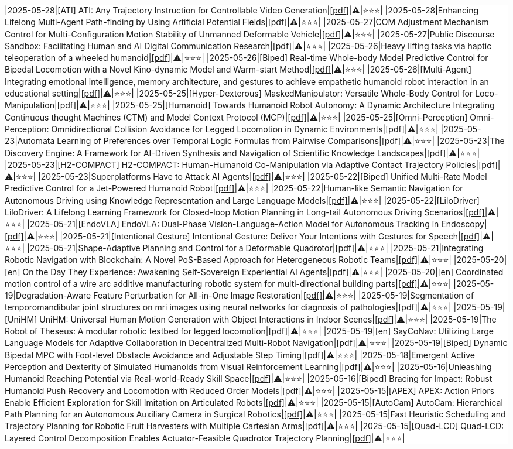 |2025-05-28|[ATI] ATI: Any Trajectory Instruction for Controllable Video Generation|[[pdf]](http://arxiv.org/abs/2505.22944v1)|⚠️|⭐️⭐️⭐️|
|2025-05-28|Enhancing Lifelong Multi-Agent Path-finding by Using Artificial Potential Fields|[[pdf]](http://arxiv.org/abs/2505.22753v1)|⚠️|⭐️⭐️⭐️|
|2025-05-27|COM Adjustment Mechanism Control for Multi-Configuration Motion Stability of Unmanned Deformable Vehicle|[[pdf]](http://arxiv.org/abs/2505.20926v1)|⚠️|⭐️⭐️⭐️|
|2025-05-27|Public Discourse Sandbox: Facilitating Human and AI Digital Communication Research|[[pdf]](http://arxiv.org/abs/2505.21604v1)|⚠️|⭐️⭐️⭐️|
|2025-05-26|Heavy lifting tasks via haptic teleoperation of a wheeled humanoid|[[pdf]](http://arxiv.org/abs/2505.19530v1)|⚠️|⭐️⭐️⭐️|
|2025-05-26|[Biped] Real-time Whole-body Model Predictive Control for Bipedal Locomotion with a Novel Kino-dynamic Model and Warm-start Method|[[pdf]](http://arxiv.org/abs/2505.19540v1)|⚠️|⭐️⭐️⭐️|
|2025-05-26|[Multi-Agent] Integrating emotional intelligence, memory architecture, and gestures to achieve empathetic humanoid robot interaction in an educational setting|[[pdf]](http://arxiv.org/abs/2505.19803v1)|⚠️|⭐️⭐️⭐️|
|2025-05-25|[Hyper-Dexterous] MaskedManipulator: Versatile Whole-Body Control for Loco-Manipulation|[[pdf]](http://arxiv.org/abs/2505.19086v1)|⚠️|⭐️⭐️⭐️|
|2025-05-25|[Humanoid] Towards Humanoid Robot Autonomy: A Dynamic Architecture Integrating Continuous thought Machines (CTM) and Model Context Protocol (MCP)|[[pdf]](http://arxiv.org/abs/2505.19339v1)|⚠️|⭐️⭐️⭐️|
|2025-05-25|[Omni-Perception] Omni-Perception: Omnidirectional Collision Avoidance for Legged Locomotion in Dynamic Environments|[[pdf]](http://arxiv.org/abs/2505.19214v1)|⚠️|⭐️⭐️⭐️|
|2025-05-23|Automata Learning of Preferences over Temporal Logic Formulas from Pairwise Comparisons|[[pdf]](http://arxiv.org/abs/2505.18030v1)|⚠️|⭐️⭐️⭐️|
|2025-05-23|The Discovery Engine: A Framework for AI-Driven Synthesis and Navigation of Scientific Knowledge Landscapes|[[pdf]](http://arxiv.org/abs/2505.17500v1)|⚠️|⭐️⭐️⭐️|
|2025-05-23|[H2-COMPACT] H2-COMPACT: Human-Humanoid Co-Manipulation via Adaptive Contact Trajectory Policies|[[pdf]](http://arxiv.org/abs/2505.17627v1)|⚠️|⭐️⭐️⭐️|
|2025-05-23|Superplatforms Have to Attack AI Agents|[[pdf]](http://arxiv.org/abs/2505.17861v1)|⚠️|⭐️⭐️⭐️|
|2025-05-22|[Biped] Unified Multi-Rate Model Predictive Control for a Jet-Powered Humanoid Robot|[[pdf]](http://arxiv.org/abs/2505.16478v1)|⚠️|⭐️⭐️⭐️|
|2025-05-22|Human-like Semantic Navigation for Autonomous Driving using Knowledge Representation and Large Language Models|[[pdf]](http://arxiv.org/abs/2505.16498v1)|⚠️|⭐️⭐️⭐️|
|2025-05-22|[LiloDriver] LiloDriver: A Lifelong Learning Framework for Closed-loop Motion Planning in Long-tail Autonomous Driving Scenarios|[[pdf]](http://arxiv.org/abs/2505.17209v1)|⚠️|⭐️⭐️⭐️|
|2025-05-21|[EndoVLA] EndoVLA: Dual-Phase Vision-Language-Action Model for Autonomous Tracking in Endoscopy|[[pdf]](http://arxiv.org/abs/2505.15206v1)|⚠️|⭐️⭐️⭐️|
|2025-05-21|[Intentional Gesture] Intentional Gesture: Deliver Your Intentions with Gestures for Speech|[[pdf]](http://arxiv.org/abs/2505.15197v1)|⚠️|⭐️⭐️⭐️|
|2025-05-21|Shape-Adaptive Planning and Control for a Deformable Quadrotor|[[pdf]](http://arxiv.org/abs/2505.15010v1)|⚠️|⭐️⭐️⭐️|
|2025-05-21|Integrating Robotic Navigation with Blockchain: A Novel PoS-Based Approach for Heterogeneous Robotic Teams|[[pdf]](http://arxiv.org/abs/2505.15954v1)|⚠️|⭐️⭐️⭐️|
|2025-05-20|[en] On the Day They Experience: Awakening Self-Sovereign Experiential AI Agents|[[pdf]](http://arxiv.org/abs/2505.14893v1)|⚠️|⭐️⭐️⭐️|
|2025-05-20|[en] Coordinated motion control of a wire arc additive manufacturing robotic system for multi-directional building parts|[[pdf]](http://arxiv.org/abs/2505.14858v1)|⚠️|⭐️⭐️⭐️|
|2025-05-19|Degradation-Aware Feature Perturbation for All-in-One Image Restoration|[[pdf]](http://arxiv.org/abs/2505.12630v1)|⚠️|⭐️⭐️⭐️|
|2025-05-19|Segmentation of temporomandibular joint structures on mri images using neural networks for diagnosis of pathologies|[[pdf]](http://arxiv.org/abs/2505.12963v1)|⚠️|⭐️⭐️⭐️|
|2025-05-19|[UniHM] UniHM: Universal Human Motion Generation with Object Interactions in Indoor Scenes|[[pdf]](http://arxiv.org/abs/2505.12774v1)|⚠️|⭐️⭐️⭐️|
|2025-05-19|The Robot of Theseus: A modular robotic testbed for legged locomotion|[[pdf]](http://arxiv.org/abs/2505.12649v1)|⚠️|⭐️⭐️⭐️|
|2025-05-19|[en] SayCoNav: Utilizing Large Language Models for Adaptive Collaboration in Decentralized Multi-Robot Navigation|[[pdf]](http://arxiv.org/abs/2505.13729v1)|⚠️|⭐️⭐️⭐️|
|2025-05-19|[Biped] Dynamic Bipedal MPC with Foot-level Obstacle Avoidance and Adjustable Step Timing|[[pdf]](http://arxiv.org/abs/2505.13715v1)|⚠️|⭐️⭐️⭐️|
|2025-05-18|Emergent Active Perception and Dexterity of Simulated Humanoids from Visual Reinforcement Learning|[[pdf]](http://arxiv.org/abs/2505.12278v1)|⚠️|⭐️⭐️⭐️|
|2025-05-16|Unleashing Humanoid Reaching Potential via Real-world-Ready Skill Space|[[pdf]](http://arxiv.org/abs/2505.10918v1)|⚠️|⭐️⭐️⭐️|
|2025-05-16|[Biped] Bracing for Impact: Robust Humanoid Push Recovery and Locomotion with Reduced Order Models|[[pdf]](http://arxiv.org/abs/2505.11495v1)|⚠️|⭐️⭐️⭐️|
|2025-05-15|[APEX] APEX: Action Priors Enable Efficient Exploration for Skill Imitation on Articulated Robots|[[pdf]](http://arxiv.org/abs/2505.10022v1)|⚠️|⭐️⭐️⭐️|
|2025-05-15|[AutoCam] AutoCam: Hierarchical Path Planning for an Autonomous Auxiliary Camera in Surgical Robotics|[[pdf]](http://arxiv.org/abs/2505.10398v1)|⚠️|⭐️⭐️⭐️|
|2025-05-15|Fast Heuristic Scheduling and Trajectory Planning for Robotic Fruit Harvesters with Multiple Cartesian Arms|[[pdf]](http://arxiv.org/abs/2505.10028v1)|⚠️|⭐️⭐️⭐️|
|2025-05-15|[Quad-LCD] Quad-LCD: Layered Control Decomposition Enables Actuator-Feasible Quadrotor Trajectory Planning|[[pdf]](http://arxiv.org/abs/2505.10228v1)|⚠️|⭐️⭐️⭐️|